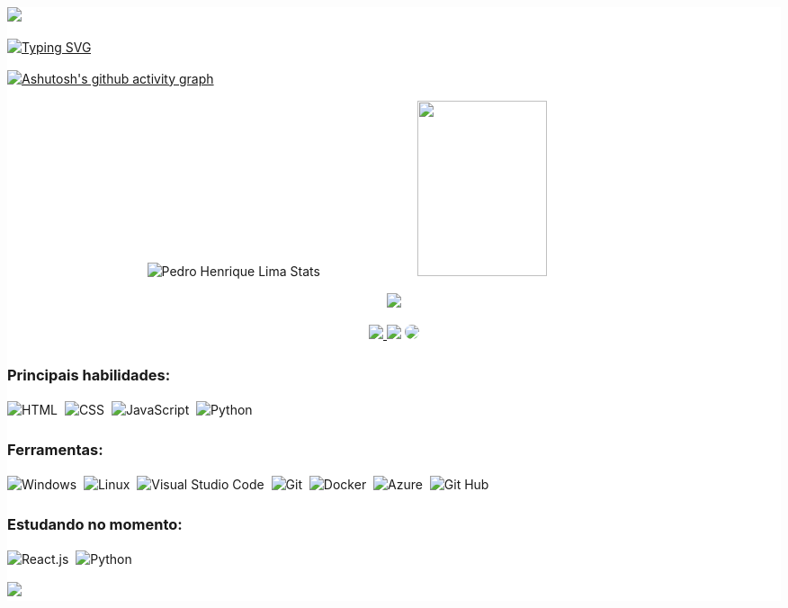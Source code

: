 <img width=100% src="https://capsule-render.vercel.app/api?type=waving&color=00bfbf&height=120&section=header"/>

[![Typing SVG](https://readme-typing-svg.herokuapp.com/?color=00bfbf&size=35&center=true&vCenter=true&width=1000&lines=OLÁ,+MEU+NOME+É+PEDRO+HENRIQUE+LIMA;Tenho+20+anos+e+trabalho+como+desenvolvedor;Eu+sou+de+Brasília-DF;Acesse+meu+portfólio+para+saber+mais+sobre+mim;Seja+bem-vindo(a)!+:%29)](https://git.io/typing-svg)

[![Ashutosh's github activity graph](https://github-readme-activity-graph.vercel.app/graph?username=pharaujo76&theme=react-dark)](https://github.com/ashutosh00710/github-readme-activity-graph)

<div align="center">  
  <img width="49%" height="195px" src="https://github-readme-stats.vercel.app/api?username=pedroaraujo76&show_icons=true&count_private=true&hide_border=true&title_color=00bfbf&icon_color=00bfbf&text_color=c9d1d9&bg_color=0d1117" alt="Pedro Henrique Lima Stats" /> 
  <img width="41%" height="195px" src="https://github-readme-stats.vercel.app/api/top-langs/?username=pedroaraujo76&layout=compact&hide_border=true&title_color=00bfbf&text_color=00bfbf&bg_color=0d1117" />
</div>

<p align="center">
  <img src="https://github-profile-trophy.vercel.app/?username=pedroaraujo76&theme=dracula&row=2&no-bg=true&column=3&margin-w=15&margin-h=15" />
</p>

<div align="center"> 
<a href="https://instagram.com/pharaujo76" target="_blank"><img src="https://img.shields.io/badge/-Instagram-%23E4405F?style=for-the-badge&logo=instagram&logoColor=white"</a>
<a href = "mailto:pedrohenriquelimadf2508@gmail.com"> <img src="https://img.shields.io/badge/-Gmail-%23333?style=for-the-badge&logo=gmail&logoColor=white" target="_blank"></a>
<a href="https://www.linkedin.com/in/pedro-henrique-lima18/" target="_blank"><img src="https://img.shields.io/badge/-LinkedIn-%230077B5?style=for-the-badge&logo=linkedin&logoColor=white" style="border-radius: 30px" target="_blank"></a> 
 </div>

### Principais habilidades:
![HTML](https://img.shields.io/badge/-HTML-0D1117?style=for-the-badge&logo=html5&labelColor=0D1117)&nbsp;
![CSS](https://img.shields.io/badge/-CSS-0D1117?style=for-the-badge&logo=CSS3&logoColor=1572B6&labelColor=0D1117)&nbsp;
![JavaScript](https://img.shields.io/badge/-JavaScript-0D1117?style=for-the-badge&logo=javascript&labelColor=0D1117&textColor=0D1117)&nbsp;
![Python](https://img.shields.io/badge/-Python-0D1117?style=for-the-badge&logo=python&labelColor=0D1117&textColor=0D1117)&nbsp;


### Ferramentas:
![Windows](https://img.shields.io/badge/-Windows-0D1117?style=for-the-badge&logo=windows&labelColor=0D1117)&nbsp;
![Linux](https://img.shields.io/badge/-Linux-0D1117?style=for-the-badge&logo=linux&labelColor=0D1117)&nbsp;
![Visual Studio Code](https://img.shields.io/badge/-Visual%20Studio%20Code-0D1117?style=for-the-badge&logo=visual-studio-code&logoColor=007ACC&labelColor=0D1117)&nbsp;
![Git](https://img.shields.io/badge/-Git-0D1117?style=for-the-badge&logo=git&labelColor=0D1117)&nbsp;
![Docker](https://img.shields.io/badge/-Docker-0D1117?style=for-the-badge&logo=docker&labelColor=0D1117)&nbsp;
![Azure](https://img.shields.io/badge/Azure_DevOps-0D1117?style=for-the-badge&logo=azure-devops&logoColor=blue)&nbsp;
![Git Hub](https://img.shields.io/badge/-GitHub-0D1117?style=for-the-badge&logo=github&labelColor=0D1117)&nbsp;

  
### Estudando no momento:
![React.js](https://img.shields.io/badge/-React.js-0D1117?style=for-the-badge&logo=react&labelColor=0D1117)&nbsp;
![Python](https://img.shields.io/badge/-Python-0D1117?style=for-the-badge&logo=python&labelColor=0D1117&textColor=0D1117)&nbsp;

<img width=100% src="https://capsule-render.vercel.app/api?type=waving&color=00bfbf&height=120&section=footer"/>
